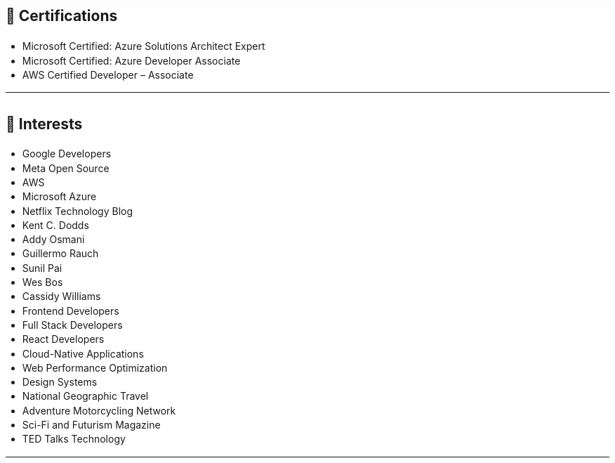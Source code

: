 
## 📌 Certifications

- Microsoft Certified: Azure Solutions Architect Expert  
- Microsoft Certified: Azure Developer Associate  
- AWS Certified Developer – Associate  

---

## 📌 Interests

- Google Developers  
- Meta Open Source  
- AWS  
- Microsoft Azure  
- Netflix Technology Blog  
- Kent C. Dodds  
- Addy Osmani  
- Guillermo Rauch  
- Sunil Pai  
- Wes Bos  
- Cassidy Williams  
- Frontend Developers  
- Full Stack Developers  
- React Developers  
- Cloud-Native Applications  
- Web Performance Optimization  
- Design Systems  
- National Geographic Travel  
- Adventure Motorcycling Network  
- Sci-Fi and Futurism Magazine  
- TED Talks Technology  

---
